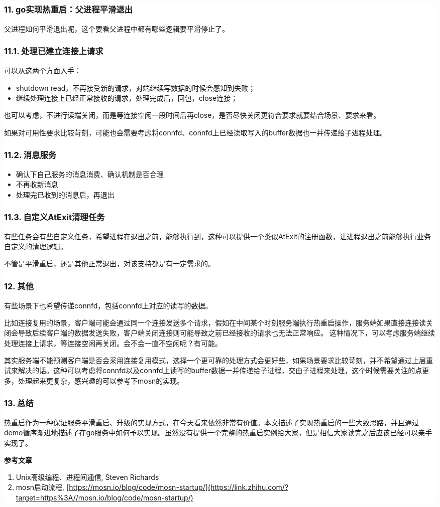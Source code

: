 ### **11. go实现热重启：父进程平滑退出**

父进程如何平滑退出呢，这个要看父进程中都有哪些逻辑要平滑停止了。

### **11.1. 处理已建立连接上请求**

可以从这两个方面入手：

- shutdown read，不再接受新的请求，对端继续写数据的时候会感知到失败；
- 继续处理连接上已经正常接收的请求，处理完成后，回包，close连接；

也可以考虑，不进行读端关闭，而是等连接空闲一段时间后再close，是否尽快关闭更符合要求就要结合场景、要求来看。

如果对可用性要求比较苛刻，可能也会需要考虑将connfd、connfd上已经读取写入的buffer数据也一并传递给子进程处理。

### **11.2. 消息服务**

- 确认下自己服务的消息消费、确认机制是否合理
- 不再收新消息
- 处理完已收到的消息后，再退出

### **11.3. 自定义AtExit清理任务**

有些任务会有些自定义任务，希望进程在退出之前，能够执行到，这种可以提供一个类似AtExit的注册函数，让进程退出之前能够执行业务自定义的清理逻辑。

不管是平滑重启，还是其他正常退出，对该支持都是有一定需求的。

### **12. 其他**

有些场景下也希望传递connfd，包括connfd上对应的读写的数据。

比如连接复用的场景，客户端可能会通过同一个连接发送多个请求，假如在中间某个时刻服务端执行热重启操作，服务端如果直接连接读关闭会导致后续客户端的数据发送失败，客户端关闭连接则可能导致之前已经接收的请求也无法正常响应。 这种情况下，可以考虑服务端继续处理连接上请求，等连接空闲再关闭。会不会一直不空闲呢？有可能。

其实服务端不能预测客户端是否会采用连接复用模式，选择一个更可靠的处理方式会更好些，如果场景要求比较苛刻，并不希望通过上层重试来解决的话。这种可以考虑将connfd以及connfd上读写的buffer数据一并传递给子进程，交由子进程来处理，这个时候需要关注的点更多，处理起来更复杂，感兴趣的可以参考下mosn的实现。

### **13. 总结**

热重启作为一种保证服务平滑重启、升级的实现方式，在今天看来依然非常有价值。本文描述了实现热重启的一些大致思路，并且通过demo循序渐进地描述了在go服务中如何予以实现。虽然没有提供一个完整的热重启实例给大家，但是相信大家读完之后应该已经可以亲手实现了。

**参考文章**

1. Unix高级编程、进程间通信, Steven Richards
2. mosn启动流程, [https://mosn.io/blog/code/mosn-startup/](https://link.zhihu.com/?target=https%3A//mosn.io/blog/code/mosn-startup/)